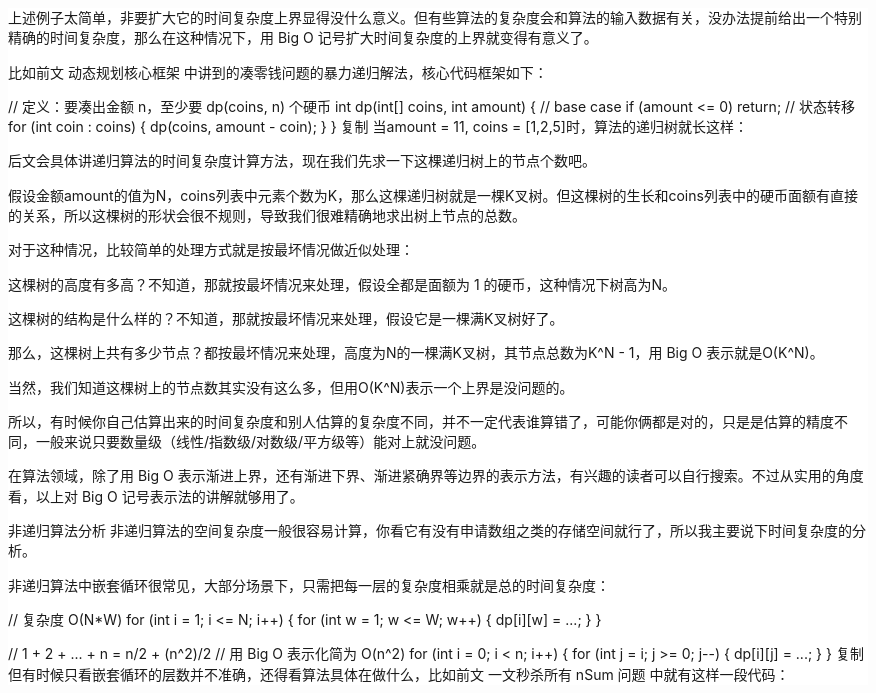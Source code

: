 上述例子太简单，非要扩大它的时间复杂度上界显得没什么意义。但有些算法的复杂度会和算法的输入数据有关，没办法提前给出一个特别精确的时间复杂度，那么在这种情况下，用 Big O 记号扩大时间复杂度的上界就变得有意义了。

比如前文 动态规划核心框架 中讲到的凑零钱问题的暴力递归解法，核心代码框架如下：

// 定义：要凑出金额 n，至少要 dp(coins, n) 个硬币
int dp(int[] coins, int amount) {
    // base case
    if (amount <= 0) return;
    // 状态转移
    for (int coin : coins) {
        dp(coins, amount - coin);
    }
}
复制
当amount = 11, coins = [1,2,5]时，算法的递归树就长这样：


后文会具体讲递归算法的时间复杂度计算方法，现在我们先求一下这棵递归树上的节点个数吧。

假设金额amount的值为N，coins列表中元素个数为K，那么这棵递归树就是一棵K叉树。但这棵树的生长和coins列表中的硬币面额有直接的关系，所以这棵树的形状会很不规则，导致我们很难精确地求出树上节点的总数。

对于这种情况，比较简单的处理方式就是按最坏情况做近似处理：

这棵树的高度有多高？不知道，那就按最坏情况来处理，假设全都是面额为 1 的硬币，这种情况下树高为N。

这棵树的结构是什么样的？不知道，那就按最坏情况来处理，假设它是一棵满K叉树好了。

那么，这棵树上共有多少节点？都按最坏情况来处理，高度为N的一棵满K叉树，其节点总数为K^N - 1，用 Big O 表示就是O(K^N)。

当然，我们知道这棵树上的节点数其实没有这么多，但用O(K^N)表示一个上界是没问题的。

所以，有时候你自己估算出来的时间复杂度和别人估算的复杂度不同，并不一定代表谁算错了，可能你俩都是对的，只是是估算的精度不同，一般来说只要数量级（线性/指数级/对数级/平方级等）能对上就没问题。

在算法领域，除了用 Big O 表示渐进上界，还有渐进下界、渐进紧确界等边界的表示方法，有兴趣的读者可以自行搜索。不过从实用的角度看，以上对 Big O 记号表示法的讲解就够用了。

非递归算法分析
非递归算法的空间复杂度一般很容易计算，你看它有没有申请数组之类的存储空间就行了，所以我主要说下时间复杂度的分析。

非递归算法中嵌套循环很常见，大部分场景下，只需把每一层的复杂度相乘就是总的时间复杂度：

// 复杂度 O(N*W)
for (int i = 1; i <= N; i++) {
    for (int w = 1; w <= W; w++) {
        dp[i][w] = ...;
    }
}

// 1 + 2 + ... + n = n/2 + (n^2)/2
// 用 Big O 表示化简为 O(n^2)
for (int i = 0; i < n; i++) {
    for (int j = i; j >= 0; j--) {
        dp[i][j] = ...;
    }
}
复制
但有时候只看嵌套循环的层数并不准确，还得看算法具体在做什么，比如前文 一文秒杀所有 nSum 问题 中就有这样一段代码：
